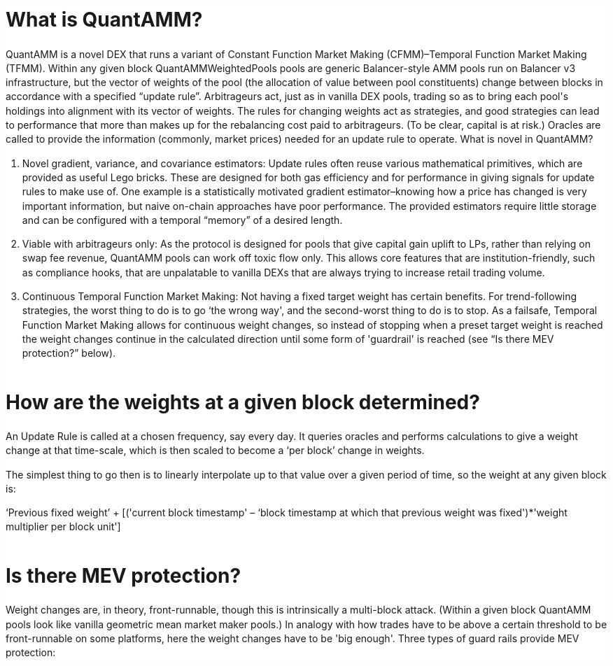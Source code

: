 # What is QuantAMM?

QuantAMM is a novel DEX that runs a variant of Constant Function Market Making (CFMM)–Temporal Function Market Making (TFMM). Within any given block QuantAMMWeightedPools pools are generic Balancer-style AMM pools run on Balancer v3 infrastructure, but the vector of weights of the pool (the allocation of value between pool constituents) change between blocks in accordance with a specified “update rule”. Arbitrageurs act, just as in vanilla DEX pools, trading so as to bring each pool's holdings into alignment with its vector of weights. The rules for changing weights act as strategies, and good strategies can lead to performance that more than makes up for the rebalancing cost paid to arbitrageurs. (To be clear, capital is at risk.) Oracles are called to provide the information (commonly, market prices) needed for an update rule to operate.
What is novel in QuantAMM?


1. Novel gradient, variance, and covariance estimators: Update rules often reuse various mathematical primitives, which are provided as useful Lego bricks. These are designed for both gas efficiency and for performance in giving signals for update rules to make use of. One example is a statistically motivated gradient estimator–knowing how a price has changed is very important information, but naive on-chain approaches have poor performance. The provided estimators require little storage and can be configured with a temporal “memory” of a desired length.

2. Viable with arbitrageurs only: As the protocol is designed for pools that give capital gain uplift to LPs, rather than relying on swap fee revenue, QuantAMM pools can work off toxic flow only. This allows core features that are institution-friendly, such as compliance hooks, that are unpalatable to vanilla DEXs that are always trying to increase retail trading volume.

3. Continuous Temporal Function Market Making: Not having a fixed target weight has certain benefits. For trend-following strategies, the worst thing to do is to go ‘the wrong way', and the second-worst thing to do is to stop. As a failsafe, Temporal Function Market Making allows for continuous weight changes, so instead of stopping when a preset target weight is reached the weight changes continue in the calculated direction until some form of 'guardrail' is reached (see “Is there MEV protection?” below).

# How are the weights at a given block determined?

An Update Rule is called at a chosen frequency, say every day. It queries oracles and performs calculations to give a weight change at that time-scale, which is then scaled to become a ‘per block’ change in weights.

The simplest thing to go then is to linearly interpolate up to that value over a given period of time, so the weight at any given block is: 

‘Previous fixed weight’ + [('current block timestamp' – ‘block timestamp at which that previous weight was fixed')*'weight multiplier per block unit']

# Is there MEV protection?

Weight changes are, in theory, front-runnable, though this is intrinsically a multi-block attack. (Within a given block QuantAMM pools look like vanilla geometric mean market maker pools.) In analogy with how trades have to be above a certain threshold to be front-runnable on some platforms, here the weight changes have to be 'big enough'. Three types of guard rails provide MEV protection:
